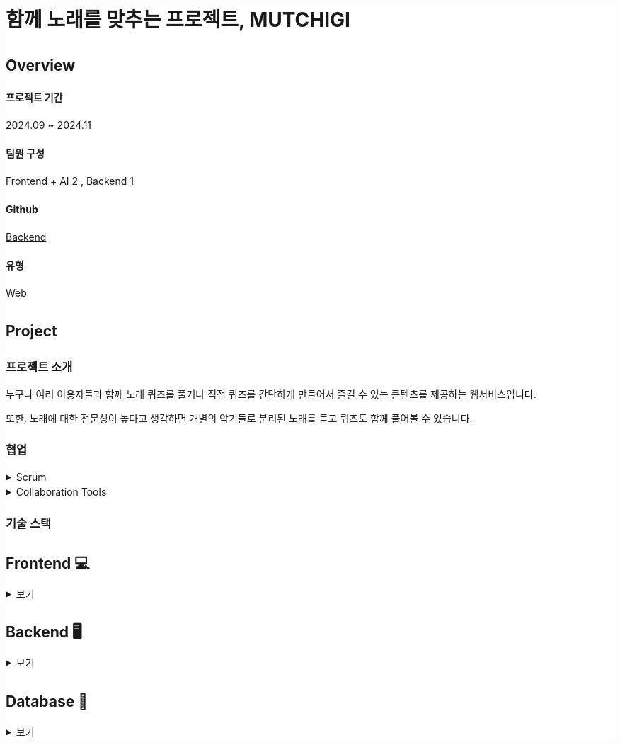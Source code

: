 # 함께 노래를 맞추는 프로젝트, MUTCHIGI

## Overview

#### 프로젝트 기간
2024.09 ~ 2024.11

#### 팀원 구성
Frontend + AI 2 , Backend 1

#### Github
[Backend](https://github.com/MUTCHIGI/MUTCHIGI_Spring)

#### 유형
Web



## Project

### 프로젝트 소개

누구나 여러 이용자들과 함께 노래 퀴즈를 풀거나 직접 퀴즈를 간단하게 만들어서 즐길 수 있는 콘텐츠를 제공하는 웹서비스입니다.

또한, 노래에 대한 전문성이 높다고 생각하면 개별의 악기들로 분리된 노래를 듣고 퀴즈도 함께 풀어볼 수 있습니다.

### 협업

<details><summary>Scrum</summary></details>

    
<details><summary>Collaboration Tools</summary></details>  


    

### **기술 스택**

## **Frontend** 💻
<details><summary>보기</summary></details>  




## **Backend**  🖥
<details><summary>보기</summary></details>  





## **Database 💾**

<details><summary>보기</summary></details>  
